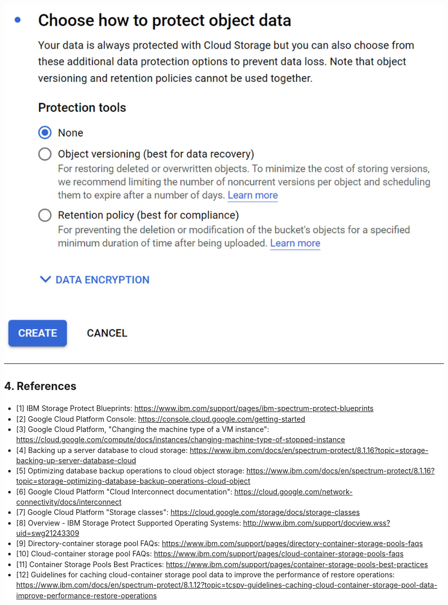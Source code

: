    ![](./diagrams/image28.png)

---
## 4. References 

* [1] IBM Storage Protect Blueprints: https://www.ibm.com/support/pages/ibm-spectrum-protect-blueprints
* [2] Google Cloud Platform Console: https://console.cloud.google.com/getting-started
* [3] Google Cloud Platform, "Changing the machine type of a VM instance": https://cloud.google.com/compute/docs/instances/changing-machine-type-of-stopped-instance
* [4] Backing up a server database to cloud storage: https://www.ibm.com/docs/en/spectrum-protect/8.1.16?topic=storage-backing-up-server-database-cloud
* [5] Optimizing database backup operations to cloud object storage: https://www.ibm.com/docs/en/spectrum-protect/8.1.16?topic=storage-optimizing-database-backup-operations-cloud-object
* [6] Google Cloud Platform "Cloud Interconnect documentation": https://cloud.google.com/network-connectivity/docs/interconnect
* [7] Google Cloud Platform "Storage classes": https://cloud.google.com/storage/docs/storage-classes
* [8] Overview - IBM Storage Protect Supported Operating Systems: http://www.ibm.com/support/docview.wss?uid=swg21243309
* [9] Directory-container storage pool FAQs: https://www.ibm.com/support/pages/directory-container-storage-pools-faqs
* [10] Cloud-container storage pool FAQs: https://www.ibm.com/support/pages/cloud-container-storage-pools-faqs
* [11] Container Storage Pools Best Practices: https://www.ibm.com/support/pages/container-storage-pools-best-practices
* [12] Guidelines for caching cloud-container storage pool data to improve the performance of restore operations:  https://www.ibm.com/docs/en/spectrum-protect/8.1.12?topic=tcspv-guidelines-caching-cloud-container-storage-pool-data-improve-performance-restore-operations